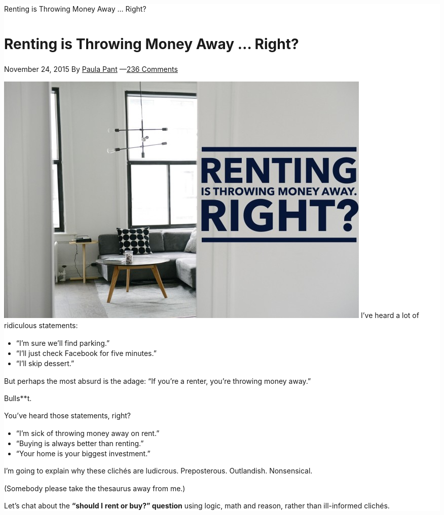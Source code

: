 Renting is Throwing Money Away … Right?

# Renting is Throwing Money Away … Right?

November 24, 2015 By [Paula Pant](https://affordanything.com/author/paula-pant-2/)  —[236 Comments](https://affordanything.com/is-renting-better-than-buying-should-i-rent-or-buy/#comments)

![Should-I-rent-or-buy-e1448321160415.jpg](../_resources/3ec43335326dbb50607754cc346cb350.jpg)
I’ve heard a lot of ridiculous statements:

- “I’m sure we’ll find parking.”
- “I’ll just check Facebook for five minutes.”
- “I’ll skip dessert.”

But perhaps the most absurd is the adage: “If you’re a renter, you’re throwing money away.”

Bulls**t.

You’ve heard those statements, right?

- “I’m sick of throwing money away on rent.”
- “Buying is always better than renting.”
- “Your home is your biggest investment.”

I’m going to explain why these clichés are ludicrous. Preposterous. Outlandish. Nonsensical.

(Somebody please take the thesaurus away from me.)

Let’s chat about the **“should I**  **rent or buy?” question** using logic, math and reason, rather than ill-informed clichés.
